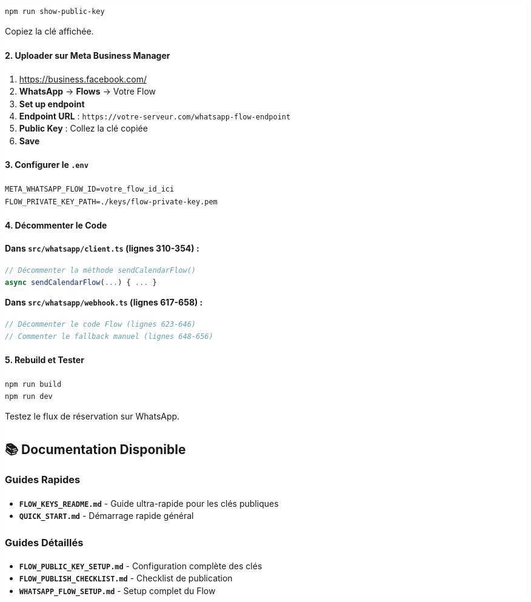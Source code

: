 ```bash
npm run show-public-key
```

Copiez la clé affichée.

#### 2. Uploader sur Meta Business Manager

1. https://business.facebook.com/
2. **WhatsApp** → **Flows** → Votre Flow
3. **Set up endpoint**
4. **Endpoint URL** : `https://votre-serveur.com/whatsapp-flow-endpoint`
5. **Public Key** : Collez la clé copiée
6. **Save**

#### 3. Configurer le `.env`

```env
META_WHATSAPP_FLOW_ID=votre_flow_id_ici
FLOW_PRIVATE_KEY_PATH=./keys/flow-private-key.pem
```

#### 4. Décommenter le Code

**Dans `src/whatsapp/client.ts` (lignes 310-354) :**
```typescript
// Décommenter la méthode sendCalendarFlow()
async sendCalendarFlow(...) { ... }
```

**Dans `src/whatsapp/webhook.ts` (lignes 617-658) :**
```typescript
// Décommenter le code Flow (lignes 623-646)
// Commenter le fallback manuel (lignes 648-656)
```

#### 5. Rebuild et Tester

```bash
npm run build
npm run dev
```

Testez le flux de réservation sur WhatsApp.

## 📚 Documentation Disponible

### Guides Rapides
- **`FLOW_KEYS_README.md`** - Guide ultra-rapide pour les clés publiques
- **`QUICK_START.md`** - Démarrage rapide général

### Guides Détaillés
- **`FLOW_PUBLIC_KEY_SETUP.md`** - Configuration complète des clés
- **`FLOW_PUBLISH_CHECKLIST.md`** - Checklist de publication
- **`WHATSAPP_FLOW_SETUP.md`** - Setup complet du Flow
